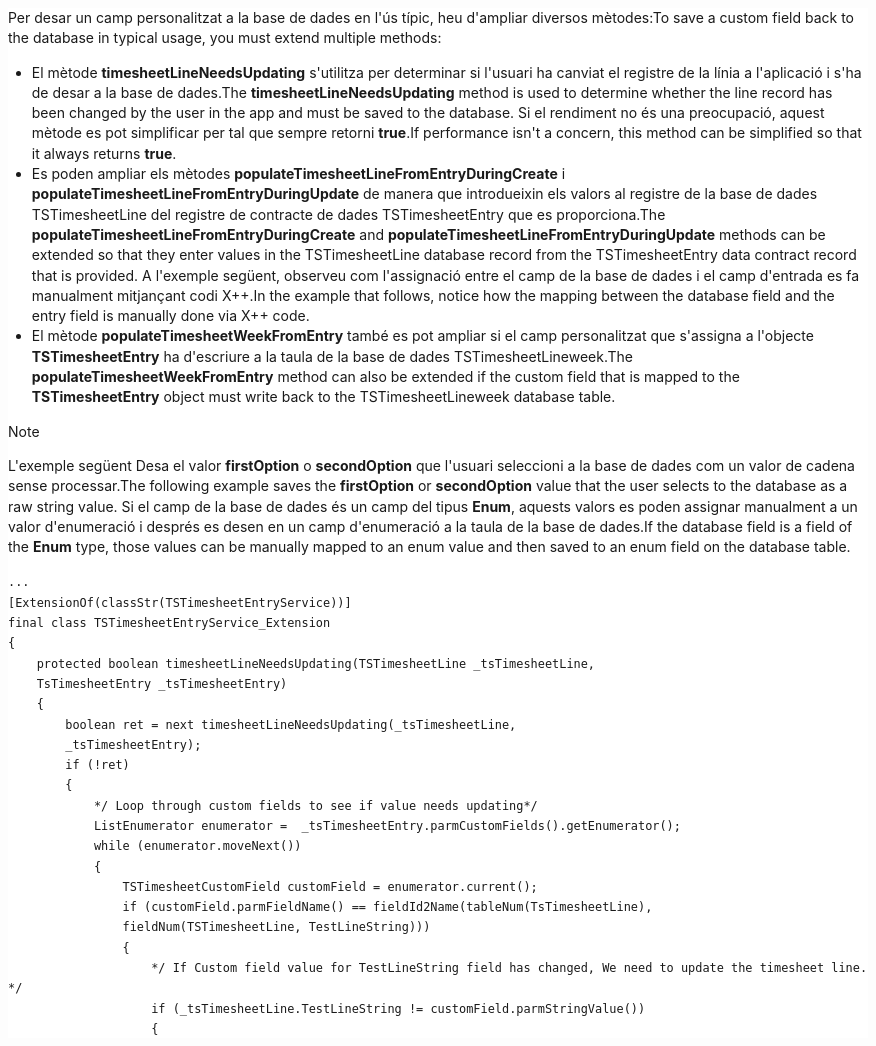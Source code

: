 <span data-ttu-id="c79e4-234">Per desar un camp personalitzat a la base de dades en l'ús típic, heu d'ampliar diversos mètodes:</span><span class="sxs-lookup"><span data-stu-id="c79e4-234">To save a custom field back to the database in typical usage, you must extend multiple methods:</span></span>

- <span data-ttu-id="c79e4-235">El mètode **timesheetLineNeedsUpdating** s'utilitza per determinar si l'usuari ha canviat el registre de la línia a l'aplicació i s'ha de desar a la base de dades.</span><span class="sxs-lookup"><span data-stu-id="c79e4-235">The **timesheetLineNeedsUpdating** method is used to determine whether the line record has been changed by the user in the app and must be saved to the database.</span></span> <span data-ttu-id="c79e4-236">Si el rendiment no és una preocupació, aquest mètode es pot simplificar per tal que sempre retorni **true**.</span><span class="sxs-lookup"><span data-stu-id="c79e4-236">If performance isn't a concern, this method can be simplified so that it always returns **true**.</span></span>
- <span data-ttu-id="c79e4-237">Es poden ampliar els mètodes **populateTimesheetLineFromEntryDuringCreate** i **populateTimesheetLineFromEntryDuringUpdate** de manera que introdueixin els valors al registre de la base de dades TSTimesheetLine del registre de contracte de dades TSTimesheetEntry que es proporciona.</span><span class="sxs-lookup"><span data-stu-id="c79e4-237">The **populateTimesheetLineFromEntryDuringCreate** and **populateTimesheetLineFromEntryDuringUpdate** methods can be extended so that they enter values in the TSTimesheetLine database record from the TSTimesheetEntry data contract record that is provided.</span></span> <span data-ttu-id="c79e4-238">A l'exemple següent, observeu com l'assignació entre el camp de la base de dades i el camp d'entrada es fa manualment mitjançant codi X++.</span><span class="sxs-lookup"><span data-stu-id="c79e4-238">In the example that follows, notice how the mapping between the database field and the entry field is manually done via X++ code.</span></span>
- <span data-ttu-id="c79e4-239">El mètode **populateTimesheetWeekFromEntry** també es pot ampliar si el camp personalitzat que s'assigna a l'objecte **TSTimesheetEntry** ha d'escriure a la taula de la base de dades TSTimesheetLineweek.</span><span class="sxs-lookup"><span data-stu-id="c79e4-239">The **populateTimesheetWeekFromEntry** method can also be extended if the custom field that is mapped to the **TSTimesheetEntry** object must write back to the TSTimesheetLineweek database table.</span></span>

> [!NOTE]
> <span data-ttu-id="c79e4-240">L'exemple següent Desa el valor **firstOption** o **secondOption** que l'usuari seleccioni a la base de dades com un valor de cadena sense processar.</span><span class="sxs-lookup"><span data-stu-id="c79e4-240">The following example saves the **firstOption** or **secondOption** value that the user selects to the database as a raw string value.</span></span> <span data-ttu-id="c79e4-241">Si el camp de la base de dades és un camp del tipus **Enum**, aquests valors es poden assignar manualment a un valor d'enumeració i després es desen en un camp d'enumeració a la taula de la base de dades.</span><span class="sxs-lookup"><span data-stu-id="c79e4-241">If the database field is a field of the **Enum** type, those values can be manually mapped to an enum value and then saved to an enum field on the database table.</span></span>

```xpp
...
[ExtensionOf(classStr(TSTimesheetEntryService))]
final class TSTimesheetEntryService_Extension
{
    protected boolean timesheetLineNeedsUpdating(TSTimesheetLine _tsTimesheetLine,
    TsTimesheetEntry _tsTimesheetEntry)
    {
        boolean ret = next timesheetLineNeedsUpdating(_tsTimesheetLine,
        _tsTimesheetEntry);
        if (!ret)
        {
            */ Loop through custom fields to see if value needs updating*/
            ListEnumerator enumerator =  _tsTimesheetEntry.parmCustomFields().getEnumerator();
            while (enumerator.moveNext())
            {
                TSTimesheetCustomField customField = enumerator.current();
                if (customField.parmFieldName() == fieldId2Name(tableNum(TsTimesheetLine),
                fieldNum(TSTimesheetLine, TestLineString)))
                {
                    */ If Custom field value for TestLineString field has changed, We need to update the timesheet line.*/
                    if (_tsTimesheetLine.TestLineString != customField.parmStringValue())
                    {
```